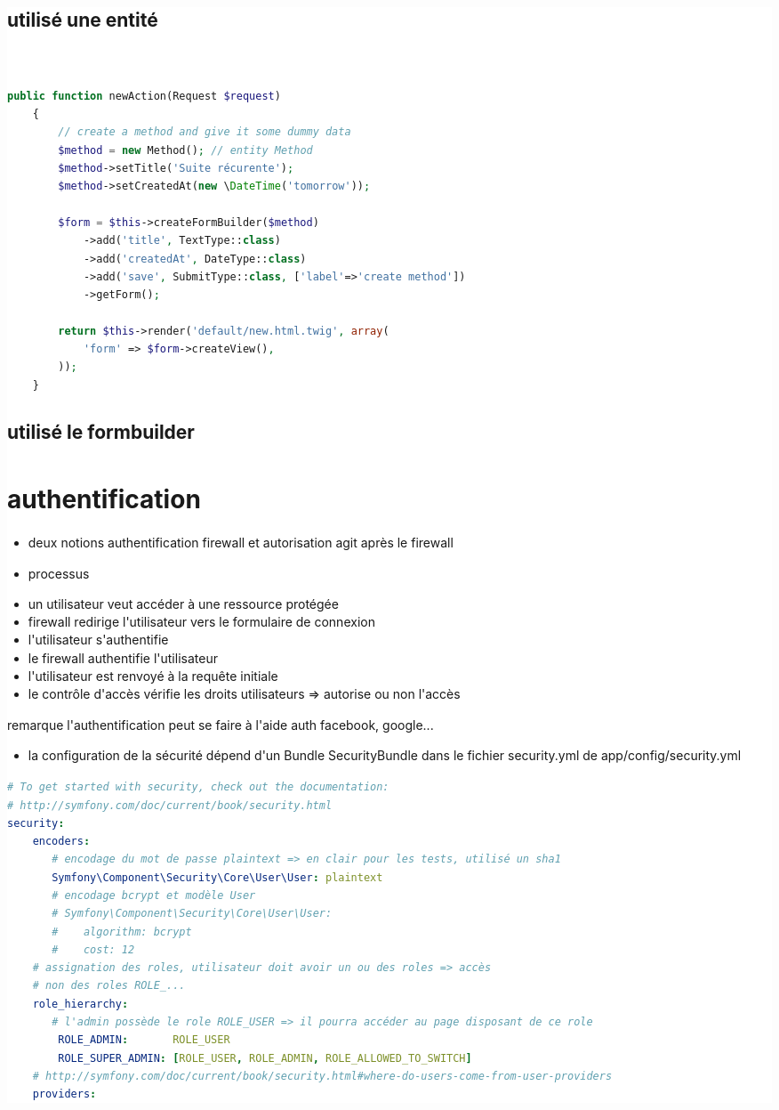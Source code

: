 ## utilisé une entité 

``` php


public function newAction(Request $request)
    {
        // create a method and give it some dummy data
        $method = new Method(); // entity Method
        $method->setTitle('Suite récurente');
        $method->setCreatedAt(new \DateTime('tomorrow'));

        $form = $this->createFormBuilder($method)
            ->add('title', TextType::class)
            ->add('createdAt', DateType::class)
            ->add('save', SubmitType::class, ['label'=>'create method'])
            ->getForm();

        return $this->render('default/new.html.twig', array(
            'form' => $form->createView(),
        ));
    }

```

## utilisé le formbuilder 

# authentification 
 - deux notions authentification firewall et autorisation agit après le firewall
 
 - processus
 * un utilisateur veut accéder à une ressource protégée
 * firewall redirige l'utilisateur vers le formulaire de connexion
 * l'utilisateur s'authentifie
 * le firewall authentifie l'utilisateur
 * l'utilisateur est renvoyé à la requête initiale
 * le contrôle d'accès vérifie les droits utilisateurs => autorise ou non l'accès
 
 remarque l'authentification peut se faire à l'aide auth facebook, google...
 
 - la configuration de la sécurité dépend d'un Bundle SecurityBundle
 dans le fichier security.yml de app/config/security.yml
 
 ``` yaml
 # To get started with security, check out the documentation:
 # http://symfony.com/doc/current/book/security.html
 security:
     encoders:
        # encodage du mot de passe plaintext => en clair pour les tests, utilisé un sha1
        Symfony\Component\Security\Core\User\User: plaintext
        # encodage bcrypt et modèle User
        # Symfony\Component\Security\Core\User\User:
        #    algorithm: bcrypt
        #    cost: 12
     # assignation des roles, utilisateur doit avoir un ou des roles => accès 
     # non des roles ROLE_...
     role_hierarchy:
        # l'admin possède le role ROLE_USER => il pourra accéder au page disposant de ce role
         ROLE_ADMIN:       ROLE_USER
         ROLE_SUPER_ADMIN: [ROLE_USER, ROLE_ADMIN, ROLE_ALLOWED_TO_SWITCH]
     # http://symfony.com/doc/current/book/security.html#where-do-users-come-from-user-providers
     providers:
 ```